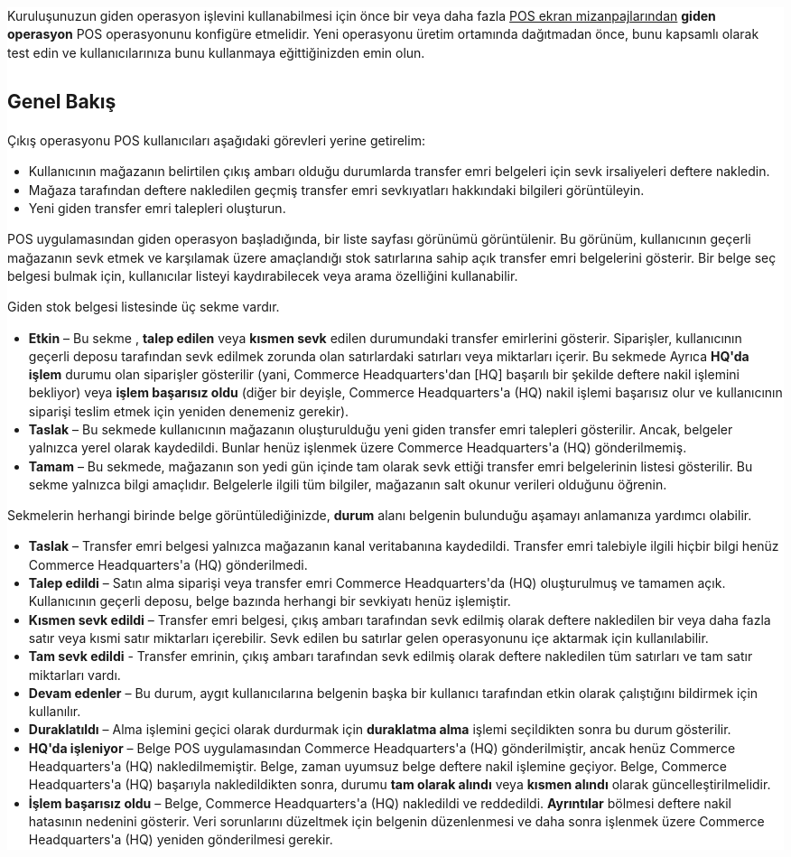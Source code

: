 Kuruluşunuzun giden operasyon işlevini kullanabilmesi için önce bir veya daha fazla [POS ekran mizanpajlarından](https://docs.microsoft.com/dynamics365/unified-operations/retail/pos-screen-layouts) **giden operasyon** POS operasyonunu konfigüre etmelidir. Yeni operasyonu üretim ortamında dağıtmadan önce, bunu kapsamlı olarak test edin ve kullanıcılarınıza bunu kullanmaya eğittiğinizden emin olun.

## <a name="overview"></a>Genel Bakış

Çıkış operasyonu POS kullanıcıları aşağıdaki görevleri yerine getirelim:

- Kullanıcının mağazanın belirtilen çıkış ambarı olduğu durumlarda transfer emri belgeleri için sevk irsaliyeleri deftere nakledin.
- Mağaza tarafından deftere nakledilen geçmiş transfer emri sevkıyatları hakkındaki bilgileri görüntüleyin.
- Yeni giden transfer emri talepleri oluşturun.

POS uygulamasından giden operasyon başladığında, bir liste sayfası görünümü görüntülenir. Bu görünüm, kullanıcının geçerli mağazanın sevk etmek ve karşılamak üzere amaçlandığı stok satırlarına sahip açık transfer emri belgelerini gösterir. Bir belge seç belgesi bulmak için, kullanıcılar listeyi kaydırabilecek veya arama özelliğini kullanabilir.

Giden stok belgesi listesinde üç sekme vardır.

- **Etkin** – Bu sekme , **talep edilen** veya **kısmen sevk** edilen durumundaki transfer emirlerini gösterir. Siparişler, kullanıcının geçerli deposu tarafından sevk edilmek zorunda olan satırlardaki satırları veya miktarları içerir. Bu sekmede Ayrıca **HQ'da işlem** durumu olan siparişler gösterilir (yani, Commerce Headquarters'dan [HQ] başarılı bir şekilde deftere nakil işlemini bekliyor) veya **işlem başarısız oldu** (diğer bir deyişle, Commerce Headquarters'a (HQ) nakil işlemi başarısız olur ve kullanıcının siparişi teslim etmek için yeniden denemeniz gerekir).
- **Taslak** – Bu sekmede kullanıcının mağazanın oluşturulduğu yeni giden transfer emri talepleri gösterilir. Ancak, belgeler yalnızca yerel olarak kaydedildi. Bunlar henüz işlenmek üzere Commerce Headquarters'a (HQ) gönderilmemiş.
- **Tamam** – Bu sekmede, mağazanın son yedi gün içinde tam olarak sevk ettiği transfer emri belgelerinin listesi gösterilir. Bu sekme yalnızca bilgi amaçlıdır. Belgelerle ilgili tüm bilgiler, mağazanın salt okunur verileri olduğunu öğrenin.

Sekmelerin herhangi birinde belge görüntülediğinizde, **durum** alanı belgenin bulunduğu aşamayı anlamanıza yardımcı olabilir.

- **Taslak** – Transfer emri belgesi yalnızca mağazanın kanal veritabanına kaydedildi. Transfer emri talebiyle ilgili hiçbir bilgi henüz Commerce Headquarters'a (HQ) gönderilmedi.
- **Talep edildi** – Satın alma siparişi veya transfer emri Commerce Headquarters'da (HQ) oluşturulmuş ve tamamen açık. Kullanıcının geçerli deposu, belge bazında herhangi bir sevkiyatı henüz işlemiştir.
- **Kısmen sevk edildi** – Transfer emri belgesi, çıkış ambarı tarafından sevk edilmiş olarak deftere nakledilen bir veya daha fazla satır veya kısmi satır miktarları içerebilir. Sevk edilen bu satırlar gelen operasyonunu içe aktarmak için kullanılabilir.
- **Tam sevk edildi** - Transfer emrinin, çıkış ambarı tarafından sevk edilmiş olarak deftere nakledilen tüm satırları ve tam satır miktarları vardı.
- **Devam edenler** – Bu durum, aygıt kullanıcılarına belgenin başka bir kullanıcı tarafından etkin olarak çalıştığını bildirmek için kullanılır.
- **Duraklatıldı** – Alma işlemini geçici olarak durdurmak için **duraklatma alma** işlemi seçildikten sonra bu durum gösterilir.
- **HQ'da işleniyor** – Belge POS uygulamasından Commerce Headquarters'a (HQ) gönderilmiştir, ancak henüz Commerce Headquarters'a (HQ) nakledilmemiştir. Belge, zaman uyumsuz belge deftere nakil işlemine geçiyor. Belge, Commerce Headquarters'a (HQ) başarıyla nakledildikten sonra, durumu **tam olarak alındı** veya **kısmen alındı** olarak güncelleştirilmelidir.
- **İşlem başarısız oldu** – Belge, Commerce Headquarters'a (HQ) nakledildi ve reddedildi. **Ayrıntılar** bölmesi deftere nakil hatasının nedenini gösterir. Veri sorunlarını düzeltmek için belgenin düzenlenmesi ve daha sonra işlenmek üzere Commerce Headquarters'a (HQ) yeniden gönderilmesi gerekir.
